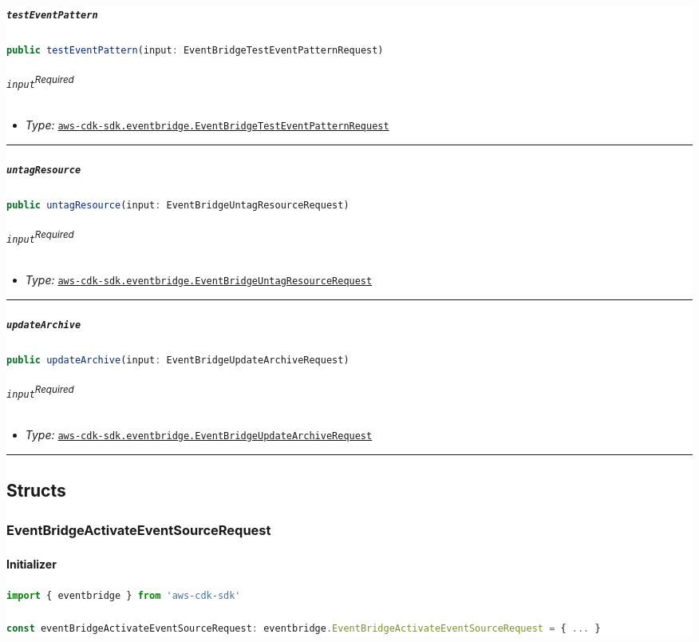 
##### `testEventPattern` <a name="aws-cdk-sdk.eventbridge.EventBridgeClient.testEventPattern"></a>

```typescript
public testEventPattern(input: EventBridgeTestEventPatternRequest)
```

###### `input`<sup>Required</sup> <a name="aws-cdk-sdk.eventbridge.EventBridgeClient.parameter.input"></a>

- *Type:* [`aws-cdk-sdk.eventbridge.EventBridgeTestEventPatternRequest`](#aws-cdk-sdk.eventbridge.EventBridgeTestEventPatternRequest)

---

##### `untagResource` <a name="aws-cdk-sdk.eventbridge.EventBridgeClient.untagResource"></a>

```typescript
public untagResource(input: EventBridgeUntagResourceRequest)
```

###### `input`<sup>Required</sup> <a name="aws-cdk-sdk.eventbridge.EventBridgeClient.parameter.input"></a>

- *Type:* [`aws-cdk-sdk.eventbridge.EventBridgeUntagResourceRequest`](#aws-cdk-sdk.eventbridge.EventBridgeUntagResourceRequest)

---

##### `updateArchive` <a name="aws-cdk-sdk.eventbridge.EventBridgeClient.updateArchive"></a>

```typescript
public updateArchive(input: EventBridgeUpdateArchiveRequest)
```

###### `input`<sup>Required</sup> <a name="aws-cdk-sdk.eventbridge.EventBridgeClient.parameter.input"></a>

- *Type:* [`aws-cdk-sdk.eventbridge.EventBridgeUpdateArchiveRequest`](#aws-cdk-sdk.eventbridge.EventBridgeUpdateArchiveRequest)

---




## Structs <a name="Structs"></a>

### EventBridgeActivateEventSourceRequest <a name="aws-cdk-sdk.eventbridge.EventBridgeActivateEventSourceRequest"></a>

#### Initializer <a name="[object Object].Initializer"></a>

```typescript
import { eventbridge } from 'aws-cdk-sdk'

const eventBridgeActivateEventSourceRequest: eventbridge.EventBridgeActivateEventSourceRequest = { ... }
```

